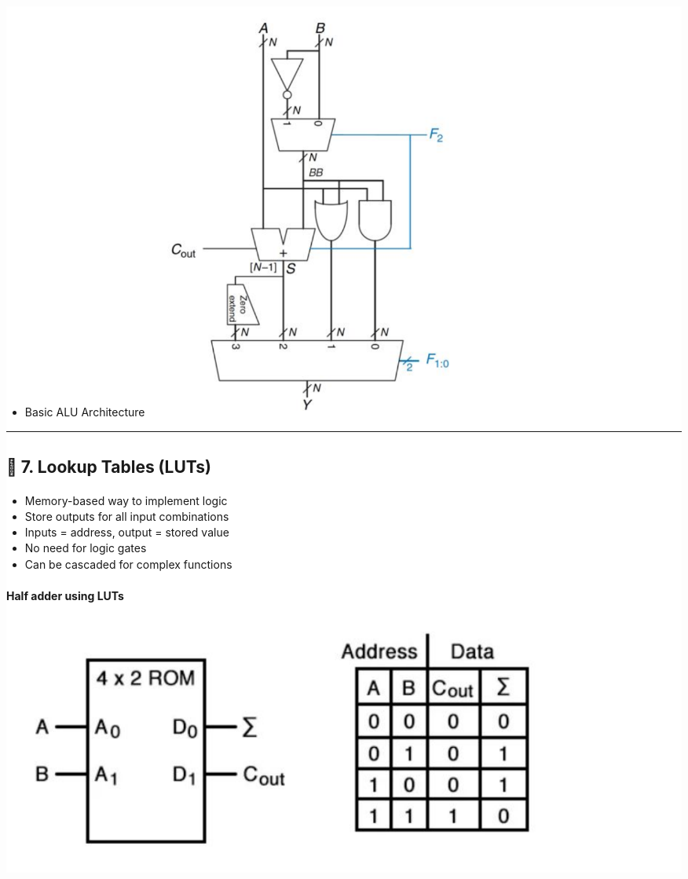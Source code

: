 - Basic ALU Architecture
![alt text](image-40.png)


---

## 🧾 7. Lookup Tables (LUTs)


- Memory-based way to implement logic
- Store outputs for all input combinations
- Inputs = address, output = stored value
- No need for logic gates
- Can be cascaded for complex functions

#### Half adder using LUTs
![alt text](image-41.png)
